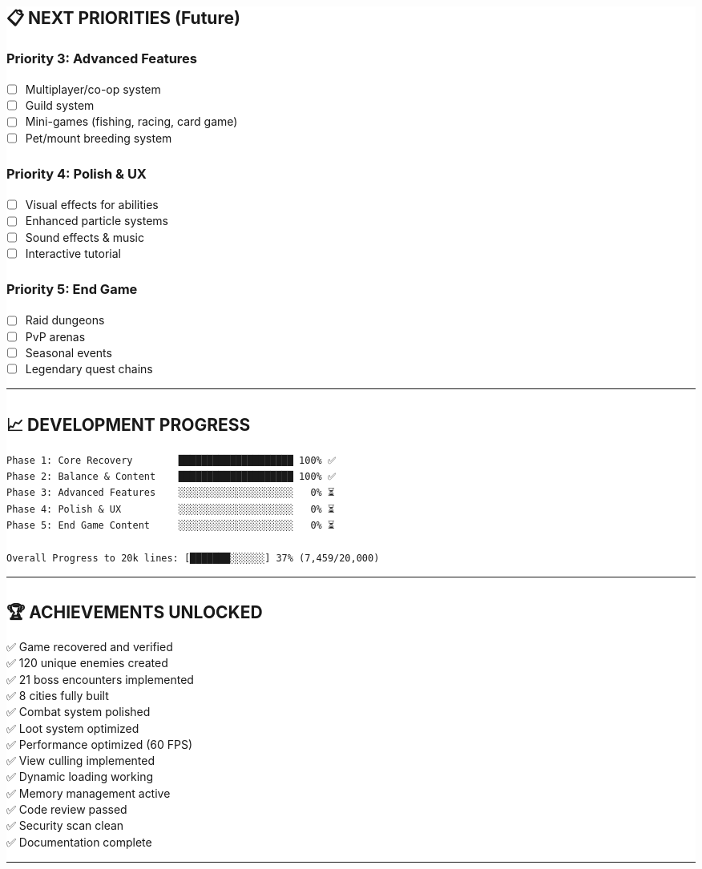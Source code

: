 
## 📋 NEXT PRIORITIES (Future)

### Priority 3: Advanced Features
- [ ] Multiplayer/co-op system
- [ ] Guild system
- [ ] Mini-games (fishing, racing, card game)
- [ ] Pet/mount breeding system

### Priority 4: Polish & UX
- [ ] Visual effects for abilities
- [ ] Enhanced particle systems
- [ ] Sound effects & music
- [ ] Interactive tutorial

### Priority 5: End Game
- [ ] Raid dungeons
- [ ] PvP arenas
- [ ] Seasonal events
- [ ] Legendary quest chains

---

## 📈 DEVELOPMENT PROGRESS

```
Phase 1: Core Recovery        ████████████████████ 100% ✅
Phase 2: Balance & Content    ████████████████████ 100% ✅
Phase 3: Advanced Features    ░░░░░░░░░░░░░░░░░░░░   0% ⏳
Phase 4: Polish & UX          ░░░░░░░░░░░░░░░░░░░░   0% ⏳
Phase 5: End Game Content     ░░░░░░░░░░░░░░░░░░░░   0% ⏳

Overall Progress to 20k lines: [███████░░░░░░] 37% (7,459/20,000)
```

---

## 🏆 ACHIEVEMENTS UNLOCKED

✅ Game recovered and verified  
✅ 120 unique enemies created  
✅ 21 boss encounters implemented  
✅ 8 cities fully built  
✅ Combat system polished  
✅ Loot system optimized  
✅ Performance optimized (60 FPS)  
✅ View culling implemented  
✅ Dynamic loading working  
✅ Memory management active  
✅ Code review passed  
✅ Security scan clean  
✅ Documentation complete  

---
